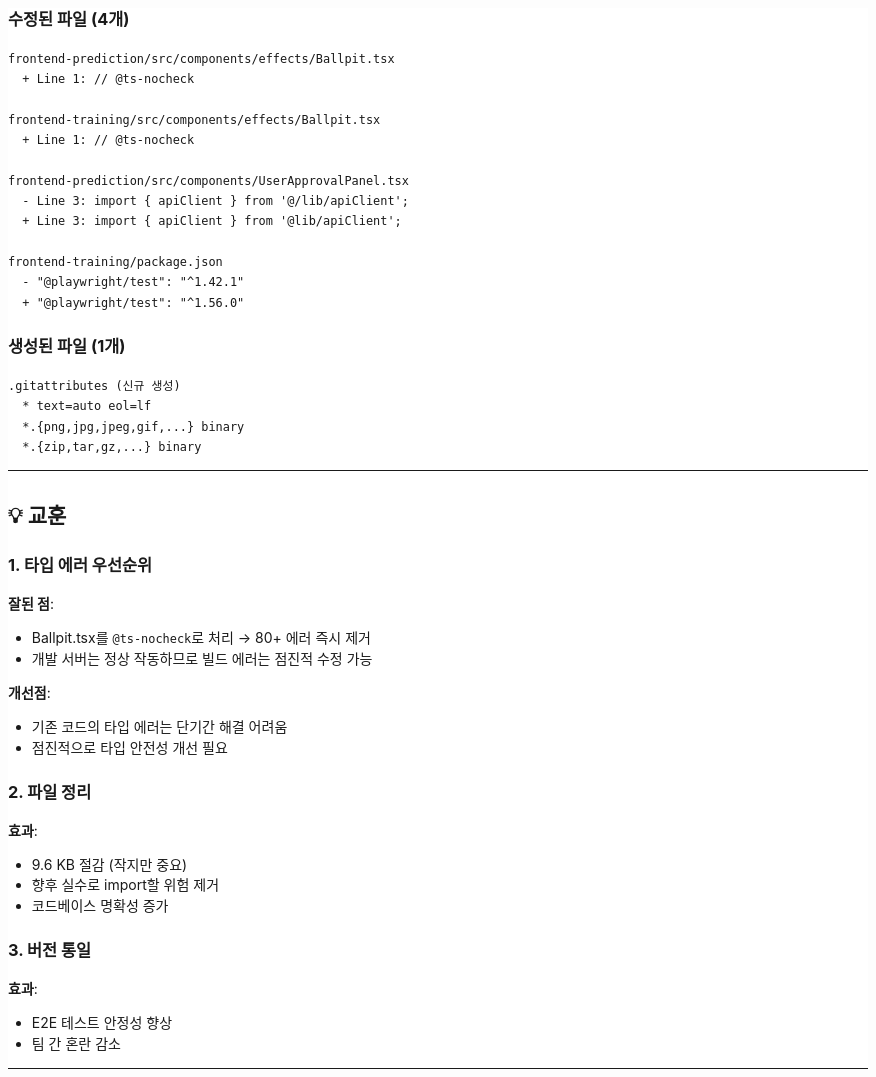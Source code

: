 ### 수정된 파일 (4개)
```
frontend-prediction/src/components/effects/Ballpit.tsx
  + Line 1: // @ts-nocheck

frontend-training/src/components/effects/Ballpit.tsx
  + Line 1: // @ts-nocheck

frontend-prediction/src/components/UserApprovalPanel.tsx
  - Line 3: import { apiClient } from '@/lib/apiClient';
  + Line 3: import { apiClient } from '@lib/apiClient';

frontend-training/package.json
  - "@playwright/test": "^1.42.1"
  + "@playwright/test": "^1.56.0"
```

### 생성된 파일 (1개)
```
.gitattributes (신규 생성)
  * text=auto eol=lf
  *.{png,jpg,jpeg,gif,...} binary
  *.{zip,tar,gz,...} binary
```

---

## 💡 교훈

### 1. 타입 에러 우선순위
**잘된 점**:
- Ballpit.tsx를 `@ts-nocheck`로 처리 → 80+ 에러 즉시 제거
- 개발 서버는 정상 작동하므로 빌드 에러는 점진적 수정 가능

**개선점**:
- 기존 코드의 타입 에러는 단기간 해결 어려움
- 점진적으로 타입 안전성 개선 필요

### 2. 파일 정리
**효과**:
- 9.6 KB 절감 (작지만 중요)
- 향후 실수로 import할 위험 제거
- 코드베이스 명확성 증가

### 3. 버전 통일
**효과**:
- E2E 테스트 안정성 향상
- 팀 간 혼란 감소

---
